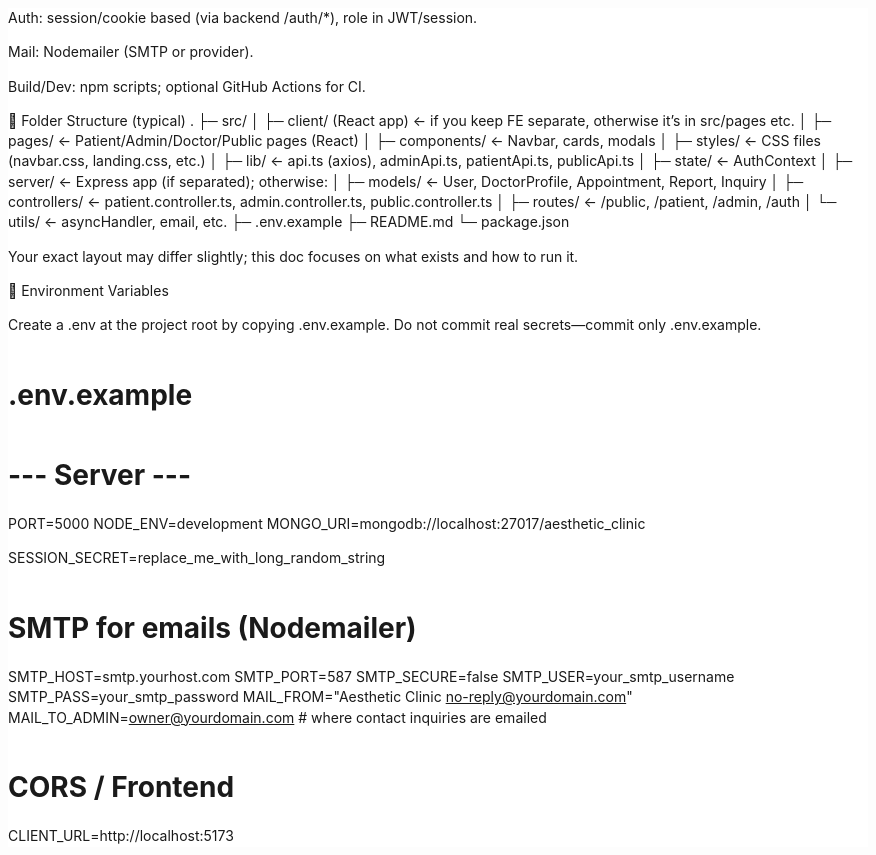 Auth: session/cookie based (via backend /auth/*), role in JWT/session.

Mail: Nodemailer (SMTP or provider).

Build/Dev: npm scripts; optional GitHub Actions for CI.

📁 Folder Structure (typical)
.
├─ src/
│  ├─ client/ (React app)  ← if you keep FE separate, otherwise it’s in src/pages etc.
│  ├─ pages/               ← Patient/Admin/Doctor/Public pages (React)
│  ├─ components/          ← Navbar, cards, modals
│  ├─ styles/              ← CSS files (navbar.css, landing.css, etc.)
│  ├─ lib/                 ← api.ts (axios), adminApi.ts, patientApi.ts, publicApi.ts
│  ├─ state/               ← AuthContext
│  ├─ server/              ← Express app (if separated); otherwise:
│  ├─ models/              ← User, DoctorProfile, Appointment, Report, Inquiry
│  ├─ controllers/         ← patient.controller.ts, admin.controller.ts, public.controller.ts
│  ├─ routes/              ← /public, /patient, /admin, /auth
│  └─ utils/               ← asyncHandler, email, etc.
├─ .env.example
├─ README.md
└─ package.json


Your exact layout may differ slightly; this doc focuses on what exists and how to run it.

🔐 Environment Variables

Create a .env at the project root by copying .env.example. Do not commit real secrets—commit only .env.example.

# .env.example
# --- Server ---
PORT=5000
NODE_ENV=development
MONGO_URI=mongodb://localhost:27017/aesthetic_clinic

SESSION_SECRET=replace_me_with_long_random_string

# SMTP for emails (Nodemailer)
SMTP_HOST=smtp.yourhost.com
SMTP_PORT=587
SMTP_SECURE=false
SMTP_USER=your_smtp_username
SMTP_PASS=your_smtp_password
MAIL_FROM="Aesthetic Clinic <no-reply@yourdomain.com>"
MAIL_TO_ADMIN=owner@yourdomain.com   # where contact inquiries are emailed

# CORS / Frontend
CLIENT_URL=http://localhost:5173
